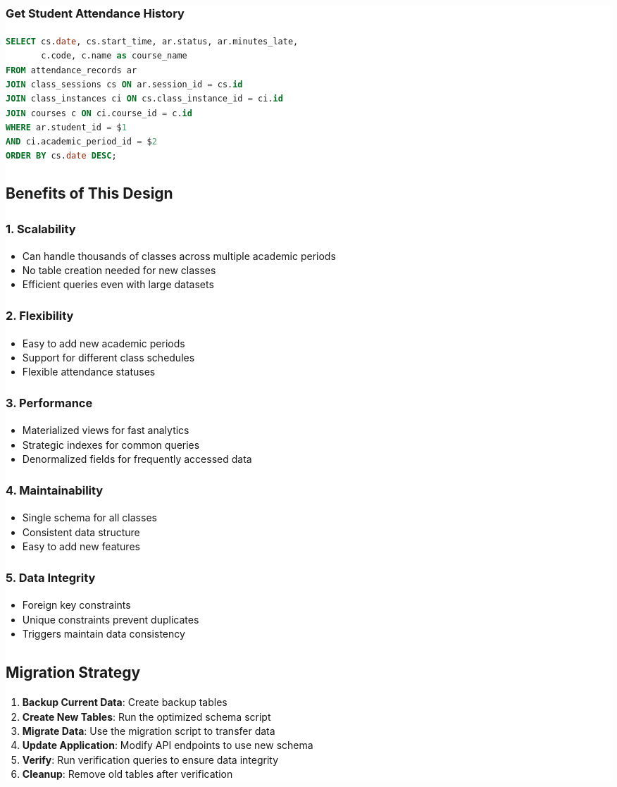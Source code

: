 ### Get Student Attendance History
```sql
SELECT cs.date, cs.start_time, ar.status, ar.minutes_late,
       c.code, c.name as course_name
FROM attendance_records ar
JOIN class_sessions cs ON ar.session_id = cs.id
JOIN class_instances ci ON cs.class_instance_id = ci.id
JOIN courses c ON ci.course_id = c.id
WHERE ar.student_id = $1
AND ci.academic_period_id = $2
ORDER BY cs.date DESC;
```

## Benefits of This Design

### 1. Scalability
- Can handle thousands of classes across multiple academic periods
- No table creation needed for new classes
- Efficient queries even with large datasets

### 2. Flexibility
- Easy to add new academic periods
- Support for different class schedules
- Flexible attendance statuses

### 3. Performance
- Materialized views for fast analytics
- Strategic indexes for common queries
- Denormalized fields for frequently accessed data

### 4. Maintainability
- Single schema for all classes
- Consistent data structure
- Easy to add new features

### 5. Data Integrity
- Foreign key constraints
- Unique constraints prevent duplicates
- Triggers maintain data consistency

## Migration Strategy

1. **Backup Current Data**: Create backup tables
2. **Create New Tables**: Run the optimized schema script
3. **Migrate Data**: Use the migration script to transfer data
4. **Update Application**: Modify API endpoints to use new schema
5. **Verify**: Run verification queries to ensure data integrity
6. **Cleanup**: Remove old tables after verification
